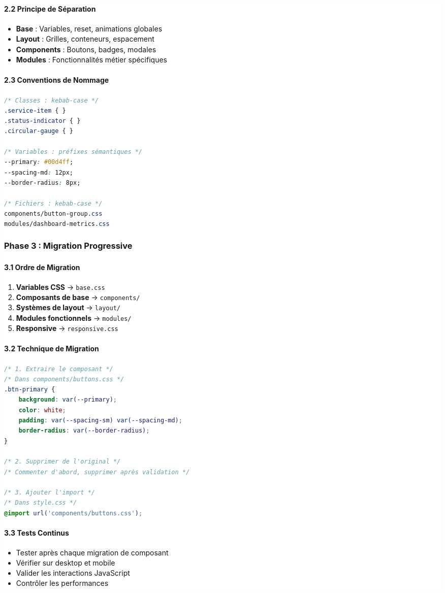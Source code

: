 #### 2.2 Principe de Séparation
- **Base** : Variables, reset, animations globales
- **Layout** : Grilles, conteneurs, espacement
- **Components** : Boutons, badges, modales
- **Modules** : Fonctionnalités métier spécifiques

#### 2.3 Conventions de Nommage
```css
/* Classes : kebab-case */
.service-item { }
.status-indicator { }
.circular-gauge { }

/* Variables : préfixes sémantiques */
--primary: #00d4ff;
--spacing-md: 12px;
--border-radius: 8px;

/* Fichiers : kebab-case */
components/button-group.css
modules/dashboard-metrics.css
```

### Phase 3 : Migration Progressive

#### 3.1 Ordre de Migration
1. **Variables CSS** → `base.css`
2. **Composants de base** → `components/`
3. **Systèmes de layout** → `layout/`
4. **Modules fonctionnels** → `modules/`
5. **Responsive** → `responsive.css`

#### 3.2 Technique de Migration
```css
/* 1. Extraire le composant */
/* Dans components/buttons.css */
.btn-primary {
    background: var(--primary);
    color: white;
    padding: var(--spacing-sm) var(--spacing-md);
    border-radius: var(--border-radius);
}

/* 2. Supprimer de l'original */
/* Commenter d'abord, supprimer après validation */

/* 3. Ajouter l'import */
/* Dans style.css */
@import url('components/buttons.css');
```

#### 3.3 Tests Continus
- Tester après chaque migration de composant
- Vérifier sur desktop et mobile
- Valider les interactions JavaScript
- Contrôler les performances
